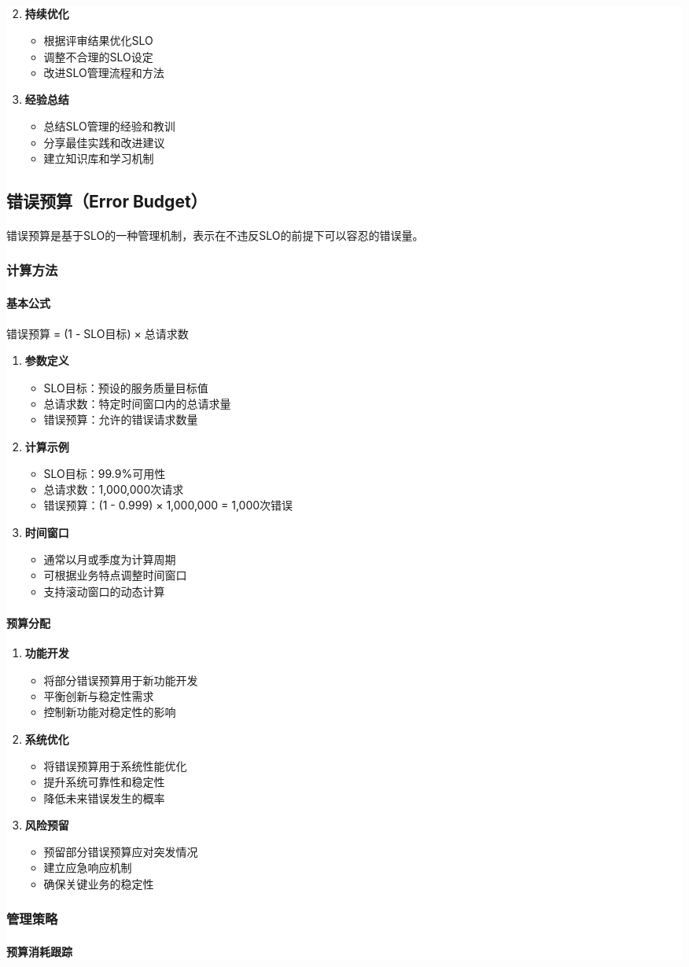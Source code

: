 2. **持续优化**
   - 根据评审结果优化SLO
   - 调整不合理的SLO设定
   - 改进SLO管理流程和方法

3. **经验总结**
   - 总结SLO管理的经验和教训
   - 分享最佳实践和改进建议
   - 建立知识库和学习机制

## 错误预算（Error Budget）

错误预算是基于SLO的一种管理机制，表示在不违反SLO的前提下可以容忍的错误量。

### 计算方法

#### 基本公式

错误预算 = (1 - SLO目标) × 总请求数

1. **参数定义**
   - SLO目标：预设的服务质量目标值
   - 总请求数：特定时间窗口内的总请求量
   - 错误预算：允许的错误请求数量

2. **计算示例**
   - SLO目标：99.9%可用性
   - 总请求数：1,000,000次请求
   - 错误预算：(1 - 0.999) × 1,000,000 = 1,000次错误

3. **时间窗口**
   - 通常以月或季度为计算周期
   - 可根据业务特点调整时间窗口
   - 支持滚动窗口的动态计算

#### 预算分配

1. **功能开发**
   - 将部分错误预算用于新功能开发
   - 平衡创新与稳定性需求
   - 控制新功能对稳定性的影响

2. **系统优化**
   - 将错误预算用于系统性能优化
   - 提升系统可靠性和稳定性
   - 降低未来错误发生的概率

3. **风险预留**
   - 预留部分错误预算应对突发情况
   - 建立应急响应机制
   - 确保关键业务的稳定性

### 管理策略

#### 预算消耗跟踪
